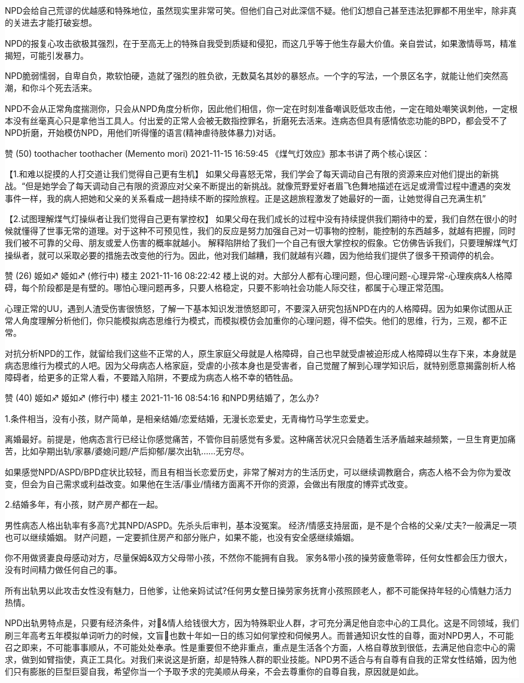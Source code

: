 NPD会给自己荒谬的优越感和特殊地位，虽然现实里非常可笑。但他们自己对此深信不疑。他们幻想自己甚至违法犯罪都不用坐牢，除非真的关进去才能打破妄想。

NPD的报复心攻击欲极其强烈，在于至高无上的特殊自我受到质疑和侵犯，而这几乎等于他生存最大价值。亲自尝试，如果激情辱骂，精准揭短，可能引发暴力。

NPD脆弱懦弱，自卑自负，欺软怕硬，造就了强烈的胜负欲，无数莫名其妙的暴怒点。一个字的写法，一个景区名字，就能让他们突然高潮，和你斗个死去活来。

NPD不会从正常角度揣测你，只会从NPD角度分析你，因此他们相信，你一定在时刻准备嘲讽贬低攻击他，一定在暗处嘲笑讽刺他，一定根本没有丝毫真心只是拿他当工具人。付出爱的正常人会被无数指控罪名，折磨死去活来。连病态但具有感情依恋功能的BPD，都会受不了NPD折磨，开始模仿NPD，用他们听得懂的语言(精神虐待肢体暴力)对话。

赞 (50)
toothacher
toothacher (Memento mori) 2021-11-15 16:59:45
《煤气灯效应》那本书讲了两个核心误区：

【1.和难以捉摸的人打交道让我们觉得自己更有生机】
如果父母喜怒无常，我们学会了每天调动自己有限的资源来应对他们提出的新挑战。“但是她学会了每天调动自己有限的资源应对父亲不断提出的新挑战。就像荒野爱好者眉飞色舞地描述在远足或滑雪过程中遭遇的突发事件一样，我的病人把她和父亲的关系看成一趟持续不断的探险旅程。正是这趟旅程激发了她最好的一面，让她觉得自己充满生机”

【2.试图理解煤气灯操纵者让我们觉得自己更有掌控权】
如果父母在我们成长的过程中没有持续提供我们期待中的爱，我们自然在很小的时候就懂得了世事无常的道理。对于这种不可预见性，我们的反应是努力加强自己对一切事物的控制，能控制的东西越多，就越有把握，同时我们被不可靠的父母、朋友或爱人伤害的概率就越小。
解释陷阱给了我们一个自己有很大掌控权的假象。它仿佛告诉我们，只要理解煤气灯操纵者，就可以采取必要的措施去改变他的行为。因此，他对我们越糟，我们就越有兴趣，因为他给我们提供了很多干预调停的机会。

赞 (26)
姬如♐
姬如♐ (修行中) 楼主 2021-11-16 08:22:42
楼上说的对。大部分人都有心理问题，但心理问题-心理异常-心理疾病&amp;人格障碍，每个阶段都是是有壁的。哪怕心理问题再多，只要人格稳定，只要不影响社会功能人际交往，都属于心理正常范围。

心理正常的UU，遇到人渣受伤害很愤怒，了解一下基本知识发泄愤怒即可，不要深入研究包括NPD在内的人格障碍。因为如果你试图从正常人角度理解分析他们，你只能模拟病态思维行为模式，而模拟模仿会加重你的心理问题，得不偿失。他们的思维，行为，三观，都不正常。

对抗分析NPD的工作，就留给我们这些不正常的人，原生家庭父母就是人格障碍，自己也早就受虐被迫形成人格障碍以生存下来，本身就是病态思维行为模式的人吧。因为父母病态人格家庭，受虐的小孩本身也是受害者，自己觉醒了解到心理学知识后，就特别愿意揭露剖析人格障碍者，给更多的正常人看，不要踏入陷阱，不要成为病态人格不幸的牺牲品。

赞 (40)
姬如♐
姬如♐ (修行中) 楼主 2021-11-16 08:54:16
和NPD男结婚了，怎么办?

1.条件相当，没有小孩，财产简单，是相亲结婚/恋爱结婚，无漫长恋爱史，无青梅竹马学生恋爱史。

离婚最好。前提是，他病态言行已经让你感觉痛苦，不管你目前感觉有多爱。这种痛苦状况只会随着生活矛盾越来越频繁，一旦生育更加痛苦，比如孕期出轨/家暴/婆媳问题/产后抑郁/屡次出轨……无穷尽。

如果感觉NPD/ASPD/BPD症状比较轻，而且有相当长恋爱历史，非常了解对方的生活历史，可以继续调教磨合，病态人格不会为你为爱改变，但会为自己需求或利益改变。如果他在生活/事业/情绪方面离不开你的资源，会做出有限度的博弈式改变。

2.结婚多年，有小孩，财产房产都在一起。

男性病态人格出轨率有多高?尤其NPD/ASPD。先杀头后审判，基本没冤案。
经济/情感支持层面，是不是个合格的父亲/丈夫?一般满足一项也可以继续婚姻。
财产问题，一定要抓住房产和部分账户，如果不能，也没有安全感继续婚姻。

你不用做贤妻良母感动对方，尽量保姆&amp;双方父母带小孩，不然你不能拥有自我。
家务&amp;带小孩的操劳疲惫零碎，任何女性都会压力很大，没有时间精力做任何自己的事。

所有出轨男以此攻击女性没有魅力，日他爹，让他亲妈试试?任何男女整日操劳家务抚育小孩照顾老人，都不可能保持年轻的心情魅力活力热情。

NPD出轨男特点是，只要有经济条件，对🐔&amp;情人给钱很大方，因为特殊职业人群，才可充分满足他自恋中心的工具化。这是不同领域，我们刷三年高考五年模拟单词听力的时候，文盲🐔也数十年如一日的练习如何掌控和伺候男人。而普通知识女性的自尊，面对NPD男人，不可能召之即来，不可能事事顺从，不可能处处奉承。性是重要但不绝非重点，重点是生活各个方面，人格自尊放到很低，去满足他自恋中心的需求，做到如臂指使，真正工具化。对我们来说这是折磨，却是特殊人群的职业技能。NPD男不适合与有自尊有自我的正常女性结婚，因为他们只有膨胀的巨型巨婴自我，希望你当一个予取予求的完美顺从母亲，不会去尊重你的自尊自我，原因就是如此。
